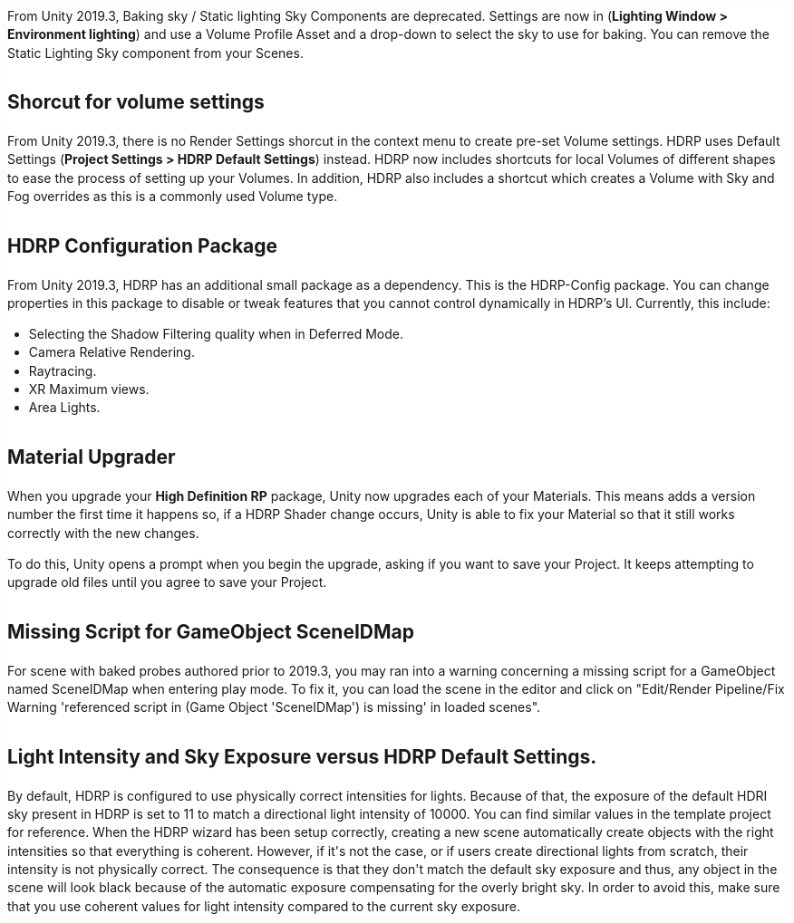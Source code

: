 From Unity 2019.3, Baking sky / Static lighting Sky Components are deprecated. Settings are now in (**Lighting Window > Environment lighting**) and use a Volume Profile Asset and a drop-down to select the sky to use for baking. You can remove the Static Lighting Sky component from your Scenes.

## Shorcut for volume settings

From Unity 2019.3, there is no Render Settings shorcut in the context menu to create pre-set Volume settings. HDRP uses Default Settings (**Project Settings > HDRP Default Settings**) instead. HDRP now includes shortcuts for local Volumes of different shapes to ease the process of setting up your Volumes. In addition, HDRP also includes a shortcut which creates a Volume with Sky and Fog overrides as this is a commonly used Volume type.

## HDRP Configuration Package

From Unity 2019.3, HDRP has an additional small package as a dependency. This is the HDRP-Config package. You can change properties in this package to disable or tweak features that you cannot control dynamically in HDRP’s UI. Currently, this include:
* Selecting the Shadow Filtering quality when in Deferred Mode.
* Camera Relative Rendering.
* Raytracing.
* XR Maximum views.
* Area Lights.

## Material Upgrader

When you upgrade your **High Definition RP** package, Unity now upgrades each of your Materials. This means adds a version number the first time it happens so, if a HDRP Shader change occurs, Unity is able to fix your Material so that it still works correctly with the new changes.

To do this, Unity opens a prompt when you begin the upgrade, asking if you want to save your Project. It keeps attempting to upgrade old files until you agree to save your Project.

## Missing Script for GameObject SceneIDMap

For scene with baked probes authored prior to 2019.3, you may ran into a warning concerning a missing script for a GameObject named SceneIDMap when entering play mode.
To fix it, you can load the scene in the editor and click on "Edit/Render Pipeline/Fix Warning 'referenced script in (Game Object 'SceneIDMap') is missing' in loaded scenes".

## Light Intensity and Sky Exposure versus HDRP Default Settings.

By default, HDRP is configured to use physically correct intensities for lights. Because of that, the exposure of the default HDRI sky present in HDRP is set to 11 to match a directional light intensity of 10000. You can find similar values in the template project for reference.
When the HDRP wizard has been setup correctly, creating a new scene automatically create objects with the right intensities so that everything is coherent. However, if it's not the case, or if users create directional lights from scratch, their intensity is not physically correct. The consequence is that they don't match the default sky exposure and thus, any object in the scene will look black because of the automatic exposure compensating for the overly bright sky.
In order to avoid this, make sure that you use coherent values for light intensity compared to the current sky exposure.